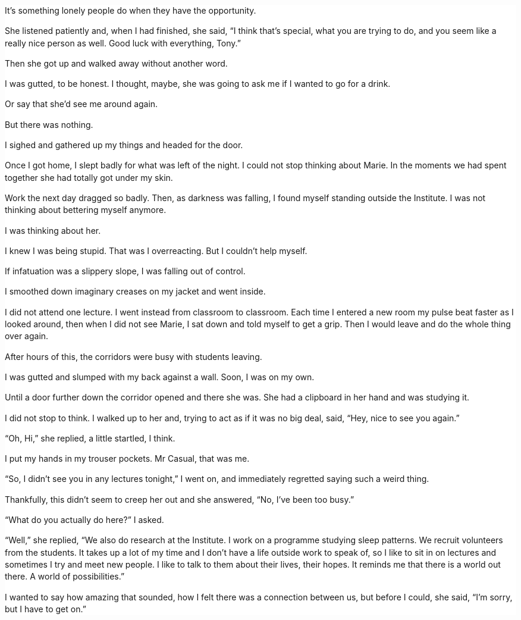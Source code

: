 It’s something lonely people do when they have the opportunity.

She listened patiently and, when I had finished, she said, “I think that’s special, what you are trying to do, and you seem like a really nice person as well. Good luck with everything, Tony.”

Then she got up and walked away without another word. 

I was gutted, to be honest. I thought, maybe, she was going to ask me if I wanted to go for a drink.

Or say that she’d see me around again.

But there was nothing. 

I sighed and gathered up my things and headed for the door. 

Once I got home, I slept badly for what was left of the night. I could not stop thinking about Marie. In the moments we had spent together she had totally got under my skin.

Work the next day dragged so badly. Then, as darkness was falling, I found myself standing outside the Institute. I was not thinking about bettering myself anymore.

I was thinking about her.

I knew I was being stupid. That was I overreacting. But I couldn’t help myself. 

If infatuation was a slippery slope, I was falling out of control.

I smoothed down imaginary creases on my jacket and went inside.

I did not attend one lecture. I went instead from classroom to classroom. Each time I entered a new room my pulse beat faster as I looked around, then when I did not see Marie, I sat down and told myself to get a grip. Then I would leave and do the whole thing over again. 

After hours of this, the corridors were busy with students leaving. 

I was gutted and slumped with my back against a wall. Soon, I was on my own. 

Until a door further down the corridor opened and there she was. She had a clipboard in her hand and was studying it. 

I did not stop to think. I walked up to her and, trying to act as if it was no big deal, said, “Hey, nice to see you again.”

“Oh, Hi,” she replied, a little startled, I think. 

I put my hands in my trouser pockets. Mr Casual, that was me.

“So, I didn’t see you in any lectures tonight,” I went on, and immediately regretted saying such a weird thing.

Thankfully, this didn’t seem to creep her out and she answered, “No, I’ve been too busy.”

“What do you actually do here?” I asked.

“Well,” she replied, “We also do research at the Institute. I work on a programme studying sleep patterns. We recruit volunteers from the students. It takes up a lot of my time and I don’t have a life outside work to speak of, so I like to sit in on lectures and sometimes I try and meet new people. I like to talk to them about their lives, their hopes. It reminds me that there is a world out there. A world of possibilities.”

I wanted to say how amazing that sounded, how I felt there was a connection between us, but before I could, she said, “I’m sorry, but I have to get on.” 
